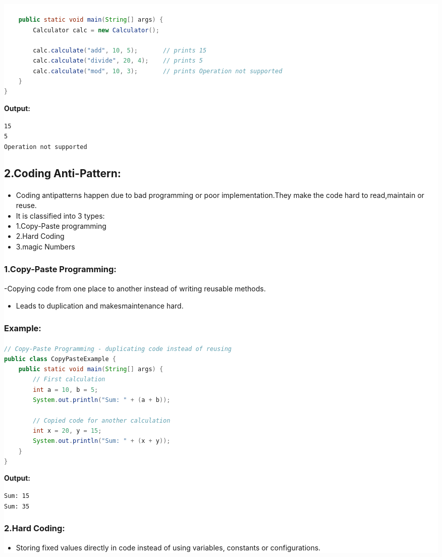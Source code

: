 ```java
 
    public static void main(String[] args) {
        Calculator calc = new Calculator();
 
        calc.calculate("add", 10, 5);       // prints 15
        calc.calculate("divide", 20, 4);    // prints 5
        calc.calculate("mod", 10, 3);       // prints Operation not supported
    }
}
```
**Output:**
```
15
5
Operation not supported
```
## 2.Coding Anti-Pattern:
- Coding antipatterns happen due to bad programming or poor implementation.They make the code hard to read,maintain or reuse.
- It is classified into 3 types:
- 1.Copy-Paste programming
- 2.Hard Coding
- 3.magic Numbers

### 1.Copy-Paste Programming:
-Copying code from one place to another instead of writing reusable methods.
- Leads to duplication and makesmaintenance hard.


### Example:
```java
// Copy-Paste Programming - duplicating code instead of reusing
public class CopyPasteExample {
    public static void main(String[] args) {
        // First calculation
        int a = 10, b = 5;
        System.out.println("Sum: " + (a + b));
 
        // Copied code for another calculation
        int x = 20, y = 15;
        System.out.println("Sum: " + (x + y));
    }
}
```

**Output:**
```
Sum: 15
Sum: 35
```
### 2.Hard Coding:
- Storing fixed values directly in code instead of using variables, constants or configurations.
